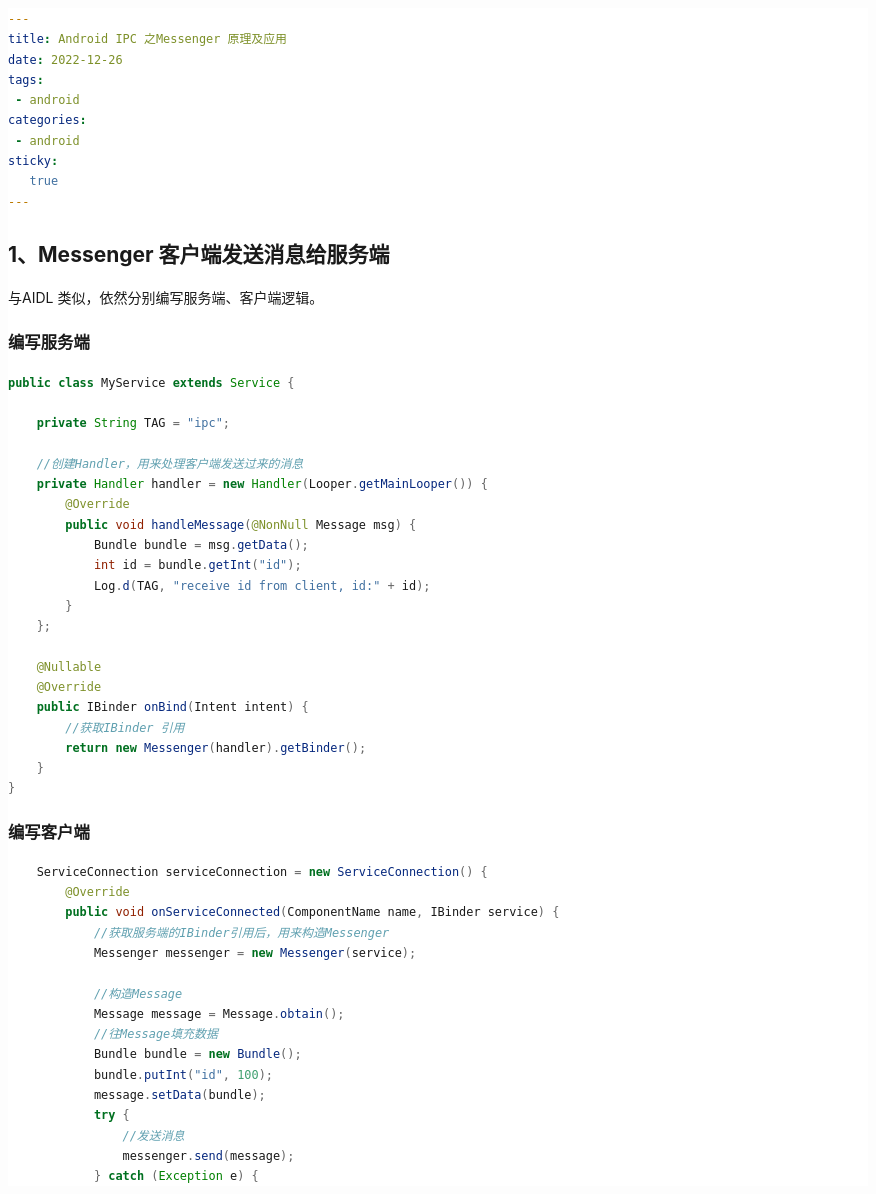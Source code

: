 ```yaml
---
title: Android IPC 之Messenger 原理及应用
date: 2022-12-26
tags:
 - android
categories: 
 - android
sticky: 
   true
---
```


1、Messenger 客户端发送消息给服务端
-----------------------

与AIDL 类似，依然分别编写服务端、客户端逻辑。

### 编写服务端

```java
public class MyService extends Service {

    private String TAG = "ipc";

    //创建Handler，用来处理客户端发送过来的消息
    private Handler handler = new Handler(Looper.getMainLooper()) {
        @Override
        public void handleMessage(@NonNull Message msg) {
            Bundle bundle = msg.getData();
            int id = bundle.getInt("id");
            Log.d(TAG, "receive id from client, id:" + id);
        }
    };

    @Nullable
    @Override
    public IBinder onBind(Intent intent) {
        //获取IBinder 引用
        return new Messenger(handler).getBinder();
    }
}

```

### 编写客户端

```java
    ServiceConnection serviceConnection = new ServiceConnection() {
        @Override
        public void onServiceConnected(ComponentName name, IBinder service) {
            //获取服务端的IBinder引用后，用来构造Messenger
            Messenger messenger = new Messenger(service);

            //构造Message
            Message message = Message.obtain();
            //往Message填充数据
            Bundle bundle = new Bundle();
            bundle.putInt("id", 100);
            message.setData(bundle);
            try {
                //发送消息
                messenger.send(message);
            } catch (Exception e) {

```